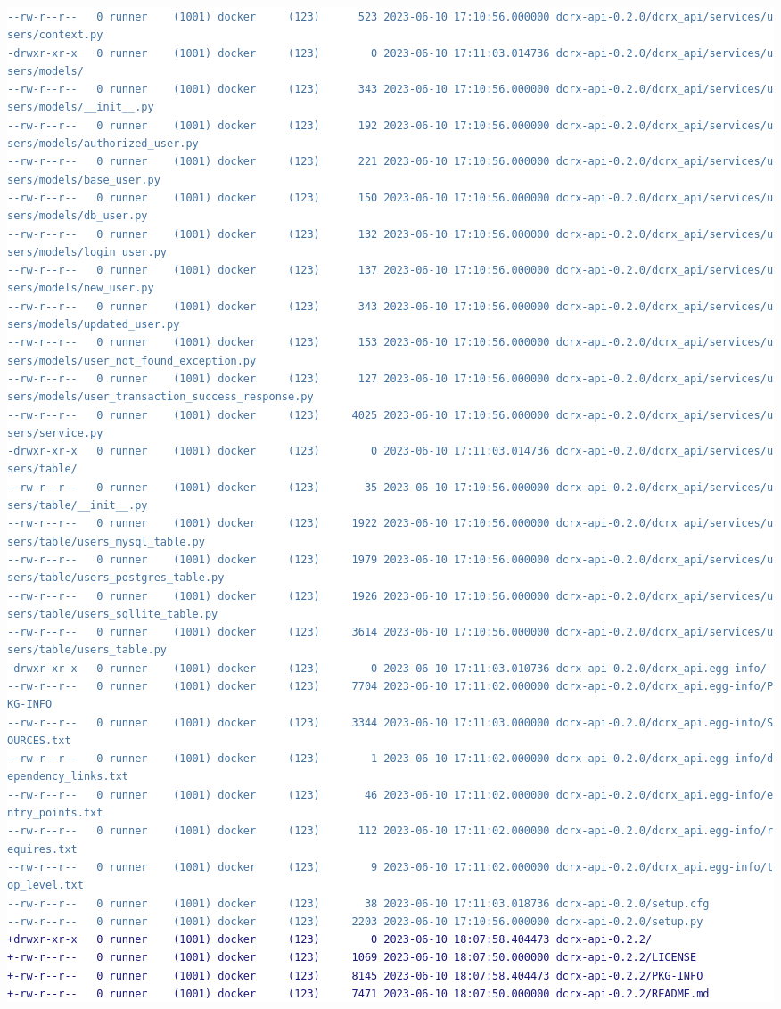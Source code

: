 ```diff
--rw-r--r--   0 runner    (1001) docker     (123)      523 2023-06-10 17:10:56.000000 dcrx-api-0.2.0/dcrx_api/services/users/context.py
-drwxr-xr-x   0 runner    (1001) docker     (123)        0 2023-06-10 17:11:03.014736 dcrx-api-0.2.0/dcrx_api/services/users/models/
--rw-r--r--   0 runner    (1001) docker     (123)      343 2023-06-10 17:10:56.000000 dcrx-api-0.2.0/dcrx_api/services/users/models/__init__.py
--rw-r--r--   0 runner    (1001) docker     (123)      192 2023-06-10 17:10:56.000000 dcrx-api-0.2.0/dcrx_api/services/users/models/authorized_user.py
--rw-r--r--   0 runner    (1001) docker     (123)      221 2023-06-10 17:10:56.000000 dcrx-api-0.2.0/dcrx_api/services/users/models/base_user.py
--rw-r--r--   0 runner    (1001) docker     (123)      150 2023-06-10 17:10:56.000000 dcrx-api-0.2.0/dcrx_api/services/users/models/db_user.py
--rw-r--r--   0 runner    (1001) docker     (123)      132 2023-06-10 17:10:56.000000 dcrx-api-0.2.0/dcrx_api/services/users/models/login_user.py
--rw-r--r--   0 runner    (1001) docker     (123)      137 2023-06-10 17:10:56.000000 dcrx-api-0.2.0/dcrx_api/services/users/models/new_user.py
--rw-r--r--   0 runner    (1001) docker     (123)      343 2023-06-10 17:10:56.000000 dcrx-api-0.2.0/dcrx_api/services/users/models/updated_user.py
--rw-r--r--   0 runner    (1001) docker     (123)      153 2023-06-10 17:10:56.000000 dcrx-api-0.2.0/dcrx_api/services/users/models/user_not_found_exception.py
--rw-r--r--   0 runner    (1001) docker     (123)      127 2023-06-10 17:10:56.000000 dcrx-api-0.2.0/dcrx_api/services/users/models/user_transaction_success_response.py
--rw-r--r--   0 runner    (1001) docker     (123)     4025 2023-06-10 17:10:56.000000 dcrx-api-0.2.0/dcrx_api/services/users/service.py
-drwxr-xr-x   0 runner    (1001) docker     (123)        0 2023-06-10 17:11:03.014736 dcrx-api-0.2.0/dcrx_api/services/users/table/
--rw-r--r--   0 runner    (1001) docker     (123)       35 2023-06-10 17:10:56.000000 dcrx-api-0.2.0/dcrx_api/services/users/table/__init__.py
--rw-r--r--   0 runner    (1001) docker     (123)     1922 2023-06-10 17:10:56.000000 dcrx-api-0.2.0/dcrx_api/services/users/table/users_mysql_table.py
--rw-r--r--   0 runner    (1001) docker     (123)     1979 2023-06-10 17:10:56.000000 dcrx-api-0.2.0/dcrx_api/services/users/table/users_postgres_table.py
--rw-r--r--   0 runner    (1001) docker     (123)     1926 2023-06-10 17:10:56.000000 dcrx-api-0.2.0/dcrx_api/services/users/table/users_sqllite_table.py
--rw-r--r--   0 runner    (1001) docker     (123)     3614 2023-06-10 17:10:56.000000 dcrx-api-0.2.0/dcrx_api/services/users/table/users_table.py
-drwxr-xr-x   0 runner    (1001) docker     (123)        0 2023-06-10 17:11:03.010736 dcrx-api-0.2.0/dcrx_api.egg-info/
--rw-r--r--   0 runner    (1001) docker     (123)     7704 2023-06-10 17:11:02.000000 dcrx-api-0.2.0/dcrx_api.egg-info/PKG-INFO
--rw-r--r--   0 runner    (1001) docker     (123)     3344 2023-06-10 17:11:03.000000 dcrx-api-0.2.0/dcrx_api.egg-info/SOURCES.txt
--rw-r--r--   0 runner    (1001) docker     (123)        1 2023-06-10 17:11:02.000000 dcrx-api-0.2.0/dcrx_api.egg-info/dependency_links.txt
--rw-r--r--   0 runner    (1001) docker     (123)       46 2023-06-10 17:11:02.000000 dcrx-api-0.2.0/dcrx_api.egg-info/entry_points.txt
--rw-r--r--   0 runner    (1001) docker     (123)      112 2023-06-10 17:11:02.000000 dcrx-api-0.2.0/dcrx_api.egg-info/requires.txt
--rw-r--r--   0 runner    (1001) docker     (123)        9 2023-06-10 17:11:02.000000 dcrx-api-0.2.0/dcrx_api.egg-info/top_level.txt
--rw-r--r--   0 runner    (1001) docker     (123)       38 2023-06-10 17:11:03.018736 dcrx-api-0.2.0/setup.cfg
--rw-r--r--   0 runner    (1001) docker     (123)     2203 2023-06-10 17:10:56.000000 dcrx-api-0.2.0/setup.py
+drwxr-xr-x   0 runner    (1001) docker     (123)        0 2023-06-10 18:07:58.404473 dcrx-api-0.2.2/
+-rw-r--r--   0 runner    (1001) docker     (123)     1069 2023-06-10 18:07:50.000000 dcrx-api-0.2.2/LICENSE
+-rw-r--r--   0 runner    (1001) docker     (123)     8145 2023-06-10 18:07:58.404473 dcrx-api-0.2.2/PKG-INFO
+-rw-r--r--   0 runner    (1001) docker     (123)     7471 2023-06-10 18:07:50.000000 dcrx-api-0.2.2/README.md
```